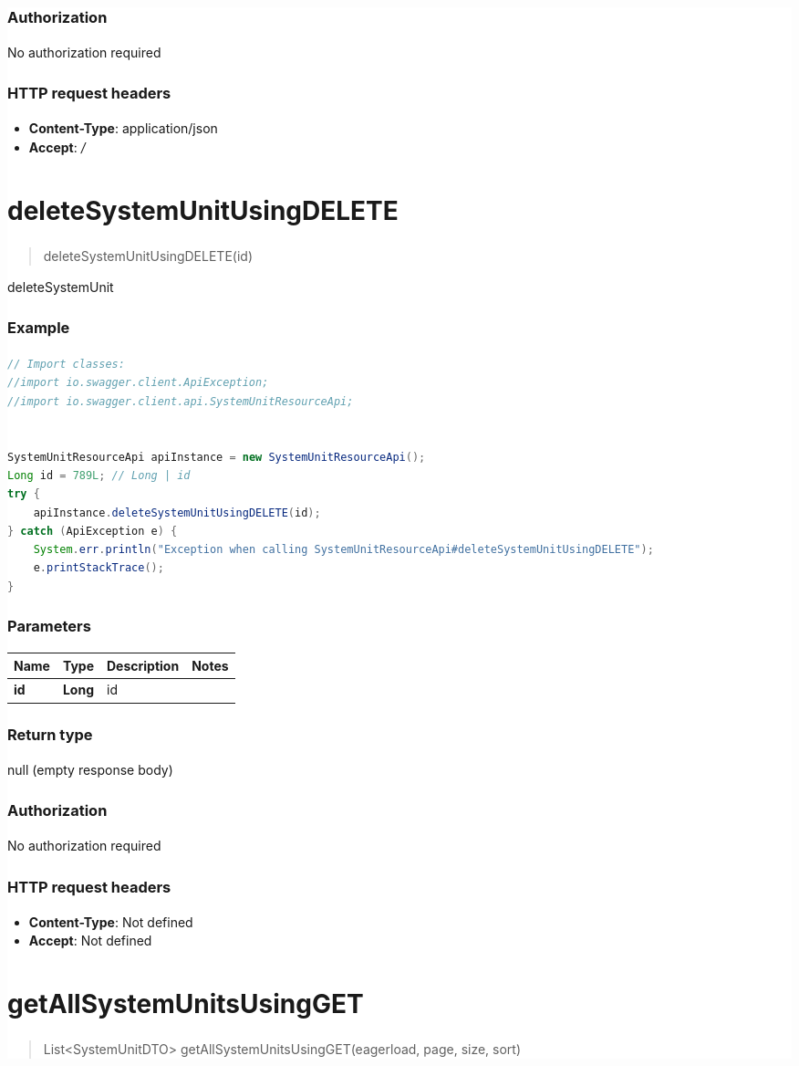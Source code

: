 ### Authorization

No authorization required

### HTTP request headers

 - **Content-Type**: application/json
 - **Accept**: */*

<a name="deleteSystemUnitUsingDELETE"></a>
# **deleteSystemUnitUsingDELETE**
> deleteSystemUnitUsingDELETE(id)

deleteSystemUnit

### Example
```java
// Import classes:
//import io.swagger.client.ApiException;
//import io.swagger.client.api.SystemUnitResourceApi;


SystemUnitResourceApi apiInstance = new SystemUnitResourceApi();
Long id = 789L; // Long | id
try {
    apiInstance.deleteSystemUnitUsingDELETE(id);
} catch (ApiException e) {
    System.err.println("Exception when calling SystemUnitResourceApi#deleteSystemUnitUsingDELETE");
    e.printStackTrace();
}
```

### Parameters

Name | Type | Description  | Notes
------------- | ------------- | ------------- | -------------
 **id** | **Long**| id |

### Return type

null (empty response body)

### Authorization

No authorization required

### HTTP request headers

 - **Content-Type**: Not defined
 - **Accept**: Not defined

<a name="getAllSystemUnitsUsingGET"></a>
# **getAllSystemUnitsUsingGET**
> List&lt;SystemUnitDTO&gt; getAllSystemUnitsUsingGET(eagerload, page, size, sort)
